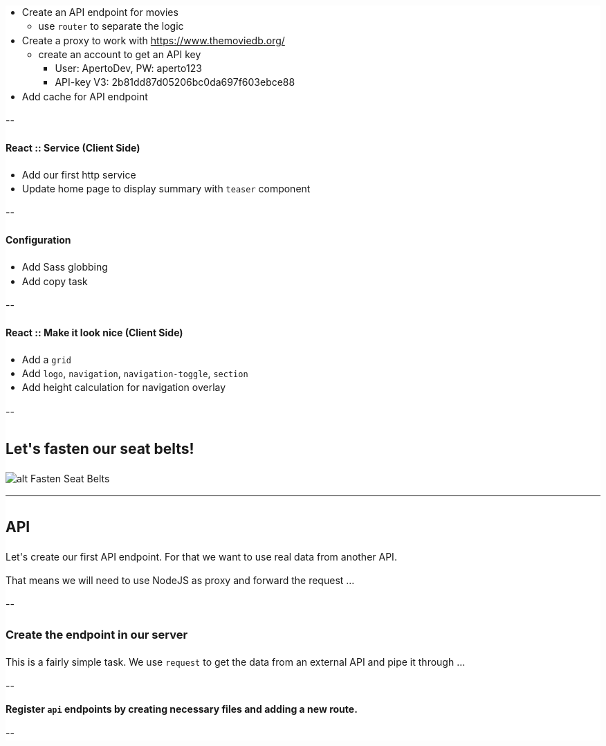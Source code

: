 - Create an API endpoint for movies
    - use `router` to separate the logic
- Create a proxy to work with https://www.themoviedb.org/
    - create an account to get an API key 
        - User: ApertoDev, PW: aperto123
        - API-key V3: 2b81dd87d05206bc0da697f603ebce88
- Add cache for API endpoint

--

#### React :: Service (Client Side)

- Add our first http service
- Update home page to display summary with `teaser` component

--

#### Configuration

- Add Sass globbing
- Add copy task

-- 

#### React :: Make it look nice (Client Side)

- Add a `grid`
- Add `logo`, `navigation`, `navigation-toggle`, `section`
- Add height calculation for navigation overlay

-- 

## Let's fasten our seat belts!

![alt Fasten Seat Belts](https://media.giphy.com/media/3oEjHYU0qqJL3KosHC/giphy.gif)

---

## API

Let's create our first API endpoint. For that we want to use real data from another API. 

That means we will need to use NodeJS as proxy and forward the request ... 

--

### Create the endpoint in our server

This is a fairly simple task. We use `request` to get the data from an external API and pipe it through ...

--

**Register `api` endpoints by creating necessary files and adding a new route.**

--
